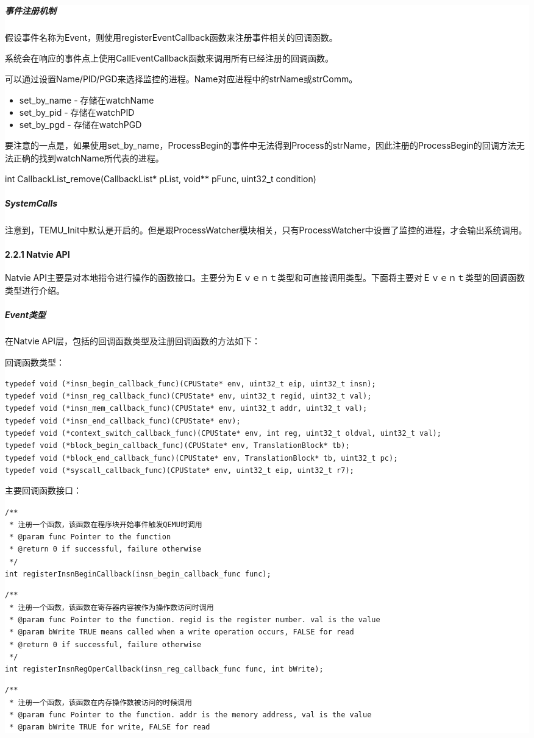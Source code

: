 ##### 事件注册机制

假设事件名称为Event，则使用registerEventCallback函数来注册事件相关的回调函数。

系统会在响应的事件点上使用CallEventCallback函数来调用所有已经注册的回调函数。

可以通过设置Name/PID/PGD来选择监控的进程。Name对应进程中的strName或strComm。

* set_by_name - 存储在watchName
* set_by_pid - 存储在watchPID
* set_by_pgd - 存储在watchPGD

要注意的一点是，如果使用set_by_name，ProcessBegin的事件中无法得到Process的strName，因此注册的ProcessBegin的回调方法无法正确的找到watchName所代表的进程。

int CallbackList_remove(CallbackList* pList, void** pFunc, uint32_t condition)

##### SystemCalls
注意到，TEMU_Init中默认是开启的。但是跟ProcessWatcher模块相关，只有ProcessWatcher中设置了监控的进程，才会输出系统调用。



#### 2.2.1 Natvie API

Natvie API主要是对本地指令进行操作的函数接口。主要分为Ｅｖｅｎｔ类型和可直接调用类型。下面将主要对Ｅｖｅｎｔ类型的回调函数类型进行介绍。


##### Event类型   

在Natvie API层，包括的回调函数类型及注册回调函数的方法如下：

回调函数类型：    

```      
typedef void (*insn_begin_callback_func)(CPUState* env, uint32_t eip, uint32_t insn);
typedef void (*insn_reg_callback_func)(CPUState* env, uint32_t regid, uint32_t val);
typedef void (*insn_mem_callback_func)(CPUState* env, uint32_t addr, uint32_t val);
typedef void (*insn_end_callback_func)(CPUState* env);
typedef void (*context_switch_callback_func)(CPUState* env, int reg, uint32_t oldval, uint32_t val);
typedef void (*block_begin_callback_func)(CPUState* env, TranslationBlock* tb);
typedef void (*block_end_callback_func)(CPUState* env, TranslationBlock* tb, uint32_t pc);
typedef void (*syscall_callback_func)(CPUState* env, uint32_t eip, uint32_t r7);

```    

主要回调函数接口：
    
```
/**
 * 注册一个函数，该函数在程序块开始事件触发QEMU时调用
 * @param func Pointer to the function
 * @return 0 if successful, failure otherwise
 */
int registerInsnBeginCallback(insn_begin_callback_func func);

```

```
/**
 * 注册一个函数，该函数在寄存器内容被作为操作数访问时调用
 * @param func Pointer to the function. regid is the register number. val is the value
 * @param bWrite TRUE means called when a write operation occurs, FALSE for read
 * @return 0 if successful, failure otherwise
 */
int registerInsnRegOperCallback(insn_reg_callback_func func, int bWrite);
```   
```
/**
 * 注册一个函数，该函数在内存操作数被访问的时候调用
 * @param func Pointer to the function. addr is the memory address, val is the value
 * @param bWrite TRUE for write, FALSE for read
```